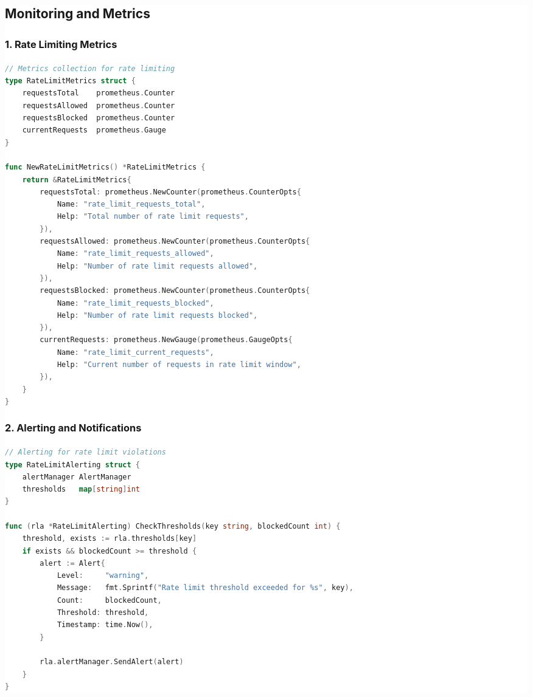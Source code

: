 ## Monitoring and Metrics

### 1. Rate Limiting Metrics
```go
// Metrics collection for rate limiting
type RateLimitMetrics struct {
    requestsTotal    prometheus.Counter
    requestsAllowed  prometheus.Counter
    requestsBlocked  prometheus.Counter
    currentRequests  prometheus.Gauge
}

func NewRateLimitMetrics() *RateLimitMetrics {
    return &RateLimitMetrics{
        requestsTotal: prometheus.NewCounter(prometheus.CounterOpts{
            Name: "rate_limit_requests_total",
            Help: "Total number of rate limit requests",
        }),
        requestsAllowed: prometheus.NewCounter(prometheus.CounterOpts{
            Name: "rate_limit_requests_allowed",
            Help: "Number of rate limit requests allowed",
        }),
        requestsBlocked: prometheus.NewCounter(prometheus.CounterOpts{
            Name: "rate_limit_requests_blocked",
            Help: "Number of rate limit requests blocked",
        }),
        currentRequests: prometheus.NewGauge(prometheus.GaugeOpts{
            Name: "rate_limit_current_requests",
            Help: "Current number of requests in rate limit window",
        }),
    }
}
```

### 2. Alerting and Notifications
```go
// Alerting for rate limit violations
type RateLimitAlerting struct {
    alertManager AlertManager
    thresholds   map[string]int
}

func (rla *RateLimitAlerting) CheckThresholds(key string, blockedCount int) {
    threshold, exists := rla.thresholds[key]
    if exists && blockedCount >= threshold {
        alert := Alert{
            Level:     "warning",
            Message:   fmt.Sprintf("Rate limit threshold exceeded for %s", key),
            Count:     blockedCount,
            Threshold: threshold,
            Timestamp: time.Now(),
        }
        
        rla.alertManager.SendAlert(alert)
    }
}
```
